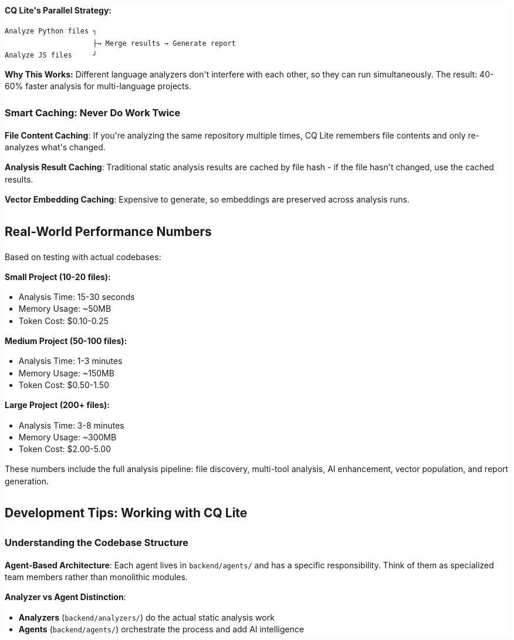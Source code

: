 **CQ Lite's Parallel Strategy:**
```
Analyze Python files ┐
                     ├→ Merge results → Generate report
Analyze JS files     ┘
```

**Why This Works:**
Different language analyzers don't interfere with each other, so they can run simultaneously. The result: 40-60% faster analysis for multi-language projects.

### Smart Caching: Never Do Work Twice

**File Content Caching**: If you're analyzing the same repository multiple times, CQ Lite remembers file contents and only re-analyzes what's changed.

**Analysis Result Caching**: Traditional static analysis results are cached by file hash - if the file hasn't changed, use the cached results.

**Vector Embedding Caching**: Expensive to generate, so embeddings are preserved across analysis runs.

## Real-World Performance Numbers

Based on testing with actual codebases:

**Small Project (10-20 files):**
- Analysis Time: 15-30 seconds
- Memory Usage: ~50MB
- Token Cost: $0.10-0.25

**Medium Project (50-100 files):**
- Analysis Time: 1-3 minutes  
- Memory Usage: ~150MB
- Token Cost: $0.50-1.50

**Large Project (200+ files):**
- Analysis Time: 3-8 minutes
- Memory Usage: ~300MB  
- Token Cost: $2.00-5.00

These numbers include the full analysis pipeline: file discovery, multi-tool analysis, AI enhancement, vector population, and report generation.

## Development Tips: Working with CQ Lite

### Understanding the Codebase Structure

**Agent-Based Architecture**: Each agent lives in `backend/agents/` and has a specific responsibility. Think of them as specialized team members rather than monolithic modules.

**Analyzer vs Agent Distinction**: 
- **Analyzers** (`backend/analyzers/`) do the actual static analysis work
- **Agents** (`backend/agents/`) orchestrate the process and add AI intelligence
